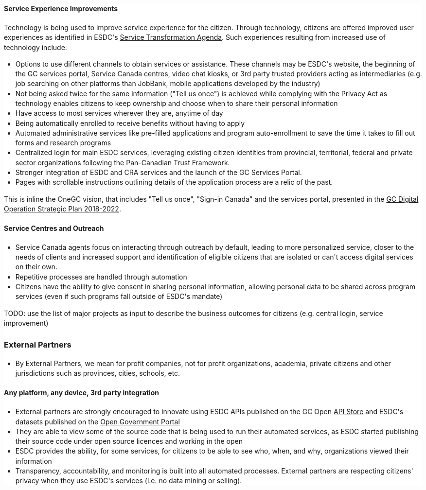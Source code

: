 #### Service Experience Improvements

Technology is being used to improve service experience for the citizen.
Through technology, citizens are offered improved user experiences as identified in ESDC's [Service Transformation Agenda](http://esdc.prv/en/department/service-strategy/corner/transformation-agenda/index.shtml).
Such experiences resulting from increased use of technology include:

- Options to use different channels to obtain services or assistance.
These channels may be ESDC's website, the beginning of the GC services portal, Service Canada centres, video chat kiosks, or 3rd party trusted providers acting as intermediaries (e.g. job searching on other platforms than JobBank, mobile applications developed by the industry)
- Not being asked twice for the same information ("Tell us once") is achieved while complying with the Privacy Act as technology enables citizens to keep ownership and choose when to share their personal information
- Have access to most services wherever they are, anytime of day
- Being automatically enrolled to receive benefits without having to apply
- Automated administrative services like pre-filled applications and program auto-enrollment to save the time it takes to fill out forms and research programs
- Centralized login for main ESDC services, leveraging existing citizen identities from provincial, territorial, federal and private sector organizations following the [Pan-Canadian Trust Framework](https://github.com/canada-ca/PCTF-CCP/blob/master/overview/pctf-overview.md).
- Stronger integration of ESDC and CRA services and the launch of the GC Services Portal.
- Pages with scrollable instructions outlining details of the application process are a relic of the past.

This is inline the OneGC vision, that includes "Tell us once", "Sign-in Canada" and the services portal, presented in the [GC Digital Operation Strategic Plan 2018-2022](https://www.canada.ca/en/government/system/digital-government/digital-operations-strategic-plan-2018-2022.html#ToC15).

#### Service Centres and Outreach

- Service Canada agents focus on interacting through outreach by default, leading to more personalized service, closer to the needs of clients and increased support and identification of eligible citizens that are isolated or can't access digital services on their own.
- Repetitive processes are handled through automation
- Citizens have the ability to give consent in sharing personal information, allowing personal data to be shared across program services (even if such programs fall outside of ESDC's mandate)

TODO: use the list of major projects as input to describe the business outcomes for citizens (e.g. central login, service improvement)

### External Partners

- By External Partners, we mean for profit companies, not for profit organizations, academia, private citizens and other jurisdictions such as provinces, cities, schools, etc.

#### Any platform, any device, 3rd party integration

- External partners are strongly encouraged to innovate using ESDC APIs published on the GC Open [API Store](https://api.canada.ca/) and ESDC's datasets published on the [Open Government Portal](open.canada.ca)
- They are able to view some of the source code that is being used to run their automated services, as ESDC started publishing their source code under open source licences and working in the open
- ESDC provides the ability, for some services, for citizens to be able to see who, when, and why, organizations viewed their information
- Transparency, accountability, and monitoring is built into all automated processes.
External partners are respecting citizens' privacy when they use ESDC's services (i.e. no data mining or selling).
